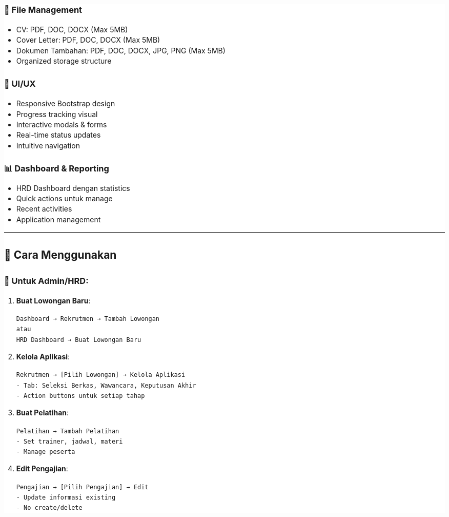### **📁 File Management**
- CV: PDF, DOC, DOCX (Max 5MB)
- Cover Letter: PDF, DOC, DOCX (Max 5MB)
- Dokumen Tambahan: PDF, DOC, DOCX, JPG, PNG (Max 5MB)
- Organized storage structure

### **🎨 UI/UX**
- Responsive Bootstrap design
- Progress tracking visual
- Interactive modals & forms
- Real-time status updates
- Intuitive navigation

### **📊 Dashboard & Reporting**
- HRD Dashboard dengan statistics
- Quick actions untuk manage
- Recent activities
- Application management

---

## 🚀 **Cara Menggunakan**

### **🏢 Untuk Admin/HRD:**

1. **Buat Lowongan Baru**:
   ```
   Dashboard → Rekrutmen → Tambah Lowongan
   atau
   HRD Dashboard → Buat Lowongan Baru
   ```

2. **Kelola Aplikasi**:
   ```
   Rekrutmen → [Pilih Lowongan] → Kelola Aplikasi
   - Tab: Seleksi Berkas, Wawancara, Keputusan Akhir
   - Action buttons untuk setiap tahap
   ```

3. **Buat Pelatihan**:
   ```
   Pelatihan → Tambah Pelatihan
   - Set trainer, jadwal, materi
   - Manage peserta
   ```

4. **Edit Pengajian**:
   ```
   Pengajian → [Pilih Pengajian] → Edit
   - Update informasi existing
   - No create/delete
   ```
